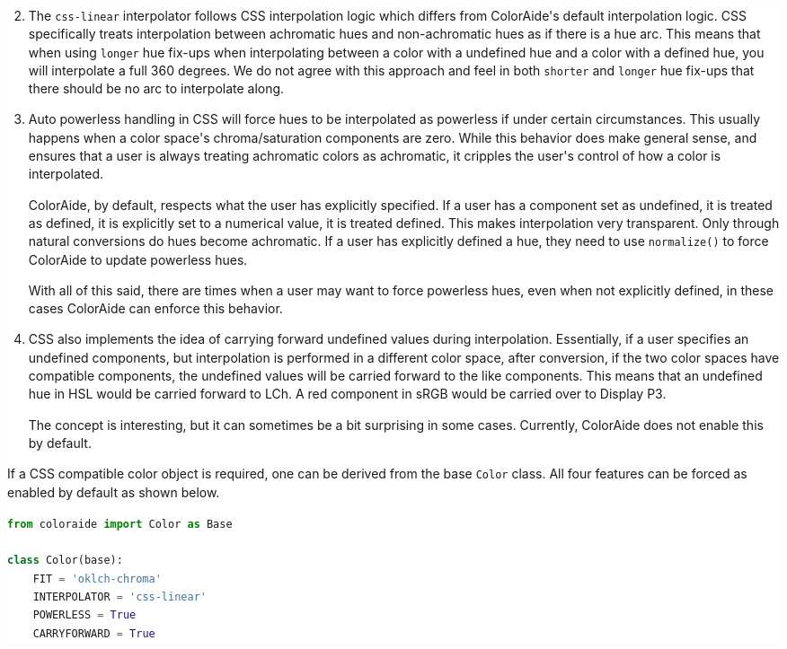 2.  The `css-linear` interpolator follows CSS interpolation logic which differs from ColorAide's default interpolation
    logic. CSS specifically treats interpolation between achromatic hues and non-achromatic hues as if there is a hue
    arc. This means that when using `longer` hue fix-ups when interpolating between a color with a undefined hue and a
    color with a defined hue, you will interpolate a full 360 degrees. We do not agree with this approach and feel in
    both `shorter` and `longer` hue fix-ups that there should be no arc to interpolate along.

3.  Auto powerless handling in CSS will force hues to be interpolated as powerless if under certain circumstances. This
    usually happens when a color space's chroma/saturation components are zero. While this behavior does make general
    sense, and ensures that a user is always treating achromatic colors as achromatic, it cripples the user's control of
    how a color is interpolated.

    ColorAide, by default, respects what the user has explicitly specified. If a user has a component set as undefined,
    it is treated as defined, it is explicitly set to a numerical value, it is treated defined. This makes interpolation
    very transparent. Only through natural conversions do hues become achromatic. If a user has explicitly defined a
    hue, they need to use `normalize()` to force ColorAide to update powerless hues.

    With all of this said, there are times when a user may want to force powerless hues, even when not explicitly
    defined, in these cases ColorAide can enforce this behavior.

4.  CSS also implements the idea of carrying forward undefined values during interpolation. Essentially, if a user
    specifies an undefined components, but interpolation is performed in a different color space, after conversion, if
    the two color spaces have compatible components, the undefined values will be carried forward to the like
    components. This means that an undefined hue in HSL would be carried forward to LCh. A red component in sRGB would
    be carried over to Display P3.

    The concept is interesting, but it can sometimes be a bit surprising in some cases. Currently, ColorAide does not
    enable this by default.

If a CSS compatible color object is required, one can be derived from the base `Color` class. All four features can be
forced as enabled by default as shown below.

```py
from coloraide import Color as Base

class Color(base):
    FIT = 'oklch-chroma'
    INTERPOLATOR = 'css-linear'
    POWERLESS = True
    CARRYFORWARD = True
```
